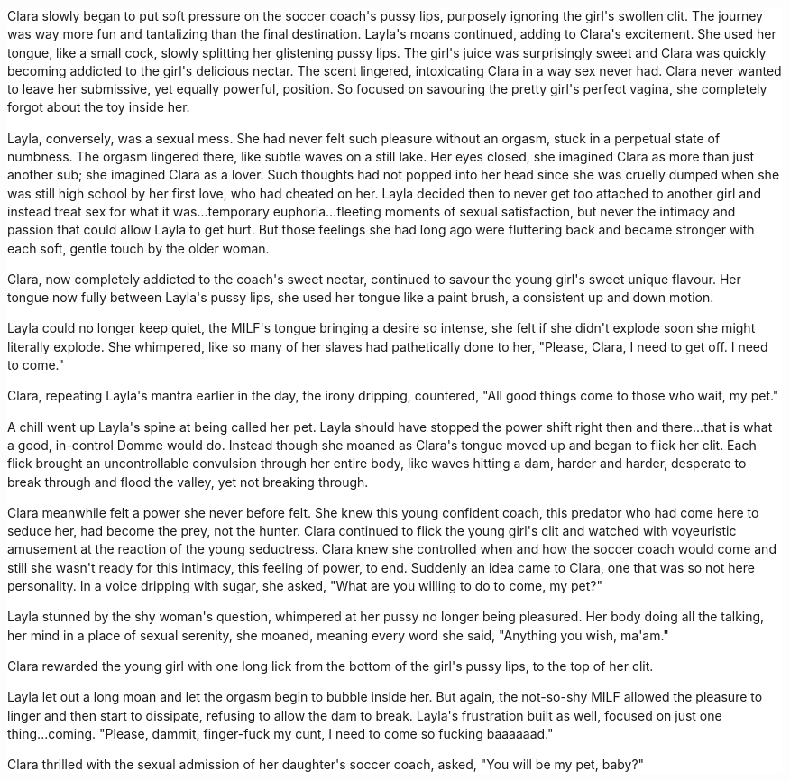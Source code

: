 Clara slowly began to put soft pressure on the soccer coach's pussy lips, purposely ignoring the girl's swollen clit. The journey was way more fun and tantalizing than the final destination. Layla's moans continued, adding to Clara's excitement. She used her tongue, like a small cock, slowly splitting her glistening pussy lips. The girl's juice was surprisingly sweet and Clara was quickly becoming addicted to the girl's delicious nectar. The scent lingered, intoxicating Clara in a way sex never had. Clara never wanted to leave her submissive, yet equally powerful, position. So focused on savouring the pretty girl's perfect vagina, she completely forgot about the toy inside her. 

Layla, conversely, was a sexual mess. She had never felt such pleasure without an orgasm, stuck in a perpetual state of numbness. The orgasm lingered there, like subtle waves on a still lake. Her eyes closed, she imagined Clara as more than just another sub; she imagined Clara as a lover. Such thoughts had not popped into her head since she was cruelly dumped when she was still high school by her first love, who had cheated on her. Layla decided then to never get too attached to another girl and instead treat sex for what it was...temporary euphoria...fleeting moments of sexual satisfaction, but never the intimacy and passion that could allow Layla to get hurt. But those feelings she had long ago were fluttering back and became stronger with each soft, gentle touch by the older woman. 

Clara, now completely addicted to the coach's sweet nectar, continued to savour the young girl's sweet unique flavour. Her tongue now fully between Layla's pussy lips, she used her tongue like a paint brush, a consistent up and down motion. 

Layla could no longer keep quiet, the MILF's tongue bringing a desire so intense, she felt if she didn't explode soon she might literally explode. She whimpered, like so many of her slaves had pathetically done to her, "Please, Clara, I need to get off. I need to come." 

Clara, repeating Layla's mantra earlier in the day, the irony dripping, countered, "All good things come to those who wait, my pet." 

A chill went up Layla's spine at being called her pet. Layla should have stopped the power shift right then and there...that is what a good, in-control Domme would do. Instead though she moaned as Clara's tongue moved up and began to flick her clit. Each flick brought an uncontrollable convulsion through her entire body, like waves hitting a dam, harder and harder, desperate to break through and flood the valley, yet not breaking through. 

Clara meanwhile felt a power she never before felt. She knew this young confident coach, this predator who had come here to seduce her, had become the prey, not the hunter. Clara continued to flick the young girl's clit and watched with voyeuristic amusement at the reaction of the young seductress. Clara knew she controlled when and how the soccer coach would come and still she wasn't ready for this intimacy, this feeling of power, to end. Suddenly an idea came to Clara, one that was so not here personality. In a voice dripping with sugar, she asked, "What are you willing to do to come, my pet?" 

Layla stunned by the shy woman's question, whimpered at her pussy no longer being pleasured. Her body doing all the talking, her mind in a place of sexual serenity, she moaned, meaning every word she said, "Anything you wish, ma'am." 

Clara rewarded the young girl with one long lick from the bottom of the girl's pussy lips, to the top of her clit. 

Layla let out a long moan and let the orgasm begin to bubble inside her. But again, the not-so-shy MILF allowed the pleasure to linger and then start to dissipate, refusing to allow the dam to break. Layla's frustration built as well, focused on just one thing...coming. "Please, dammit, finger-fuck my cunt, I need to come so fucking baaaaaad." 

Clara thrilled with the sexual admission of her daughter's soccer coach, asked, "You will be my pet, baby?" 
